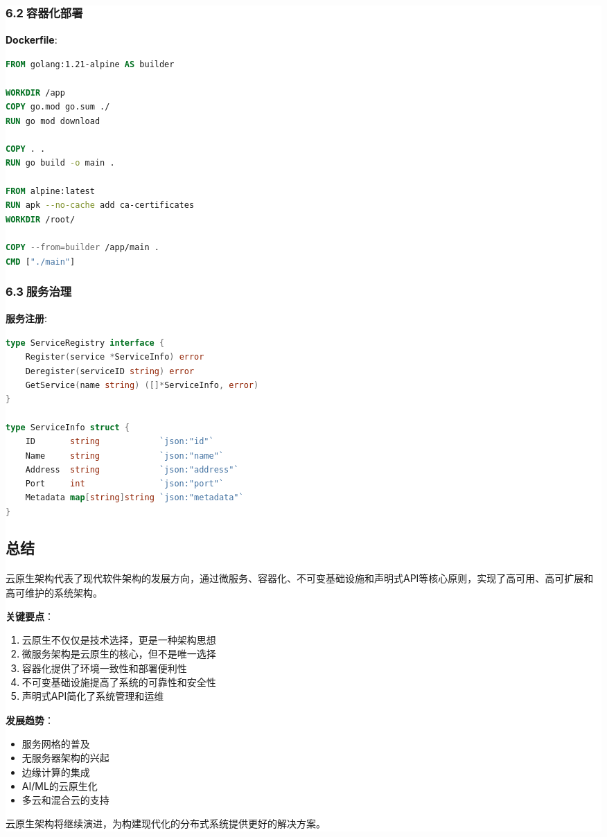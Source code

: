 ### 6.2 容器化部署

**Dockerfile**:

```dockerfile
FROM golang:1.21-alpine AS builder

WORKDIR /app
COPY go.mod go.sum ./
RUN go mod download

COPY . .
RUN go build -o main .

FROM alpine:latest
RUN apk --no-cache add ca-certificates
WORKDIR /root/

COPY --from=builder /app/main .
CMD ["./main"]
```

### 6.3 服务治理

**服务注册**:

```go
type ServiceRegistry interface {
    Register(service *ServiceInfo) error
    Deregister(serviceID string) error
    GetService(name string) ([]*ServiceInfo, error)
}

type ServiceInfo struct {
    ID       string            `json:"id"`
    Name     string            `json:"name"`
    Address  string            `json:"address"`
    Port     int               `json:"port"`
    Metadata map[string]string `json:"metadata"`
}
```

## 总结

云原生架构代表了现代软件架构的发展方向，通过微服务、容器化、不可变基础设施和声明式API等核心原则，实现了高可用、高可扩展和高可维护的系统架构。

**关键要点**：

1. 云原生不仅仅是技术选择，更是一种架构思想
2. 微服务架构是云原生的核心，但不是唯一选择
3. 容器化提供了环境一致性和部署便利性
4. 不可变基础设施提高了系统的可靠性和安全性
5. 声明式API简化了系统管理和运维

**发展趋势**：

- 服务网格的普及
- 无服务器架构的兴起
- 边缘计算的集成
- AI/ML的云原生化
- 多云和混合云的支持

云原生架构将继续演进，为构建现代化的分布式系统提供更好的解决方案。
